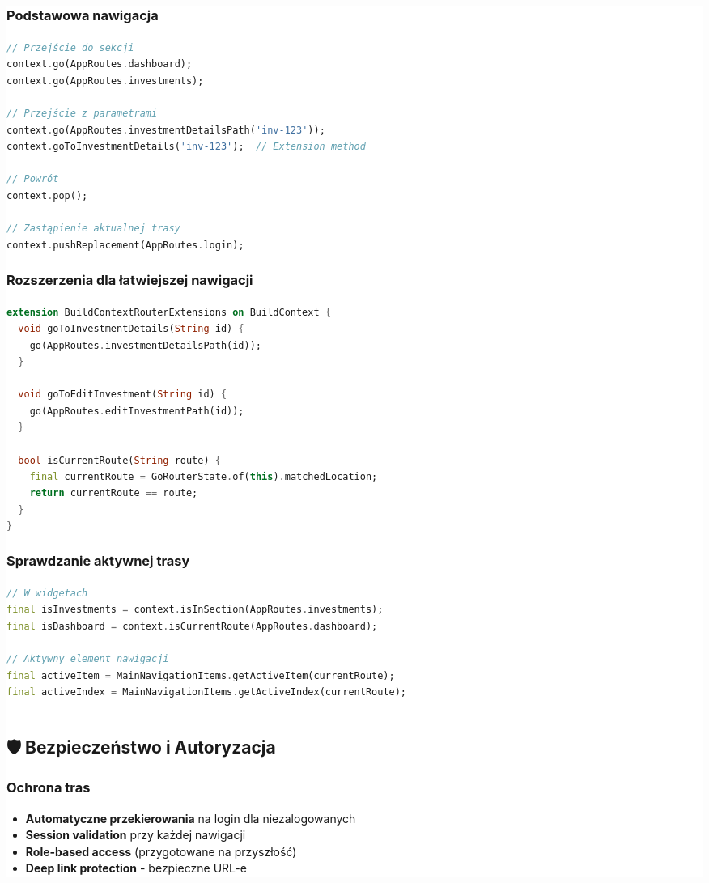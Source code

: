 ### **Podstawowa nawigacja**
```dart
// Przejście do sekcji
context.go(AppRoutes.dashboard);
context.go(AppRoutes.investments);

// Przejście z parametrami
context.go(AppRoutes.investmentDetailsPath('inv-123'));
context.goToInvestmentDetails('inv-123');  // Extension method

// Powrót
context.pop();

// Zastąpienie aktualnej trasy
context.pushReplacement(AppRoutes.login);
```

### **Rozszerzenia dla łatwiejszej nawigacji**
```dart
extension BuildContextRouterExtensions on BuildContext {
  void goToInvestmentDetails(String id) {
    go(AppRoutes.investmentDetailsPath(id));
  }
  
  void goToEditInvestment(String id) {
    go(AppRoutes.editInvestmentPath(id));
  }
  
  bool isCurrentRoute(String route) {
    final currentRoute = GoRouterState.of(this).matchedLocation;
    return currentRoute == route;
  }
}
```

### **Sprawdzanie aktywnej trasy**
```dart
// W widgetach
final isInvestments = context.isInSection(AppRoutes.investments);
final isDashboard = context.isCurrentRoute(AppRoutes.dashboard);

// Aktywny element nawigacji
final activeItem = MainNavigationItems.getActiveItem(currentRoute);
final activeIndex = MainNavigationItems.getActiveIndex(currentRoute);
```

---

## 🛡️ Bezpieczeństwo i Autoryzacja

### **Ochrona tras**
- **Automatyczne przekierowania** na login dla niezalogowanych
- **Session validation** przy każdej nawigacji
- **Role-based access** (przygotowane na przyszłość)
- **Deep link protection** - bezpieczne URL-e
